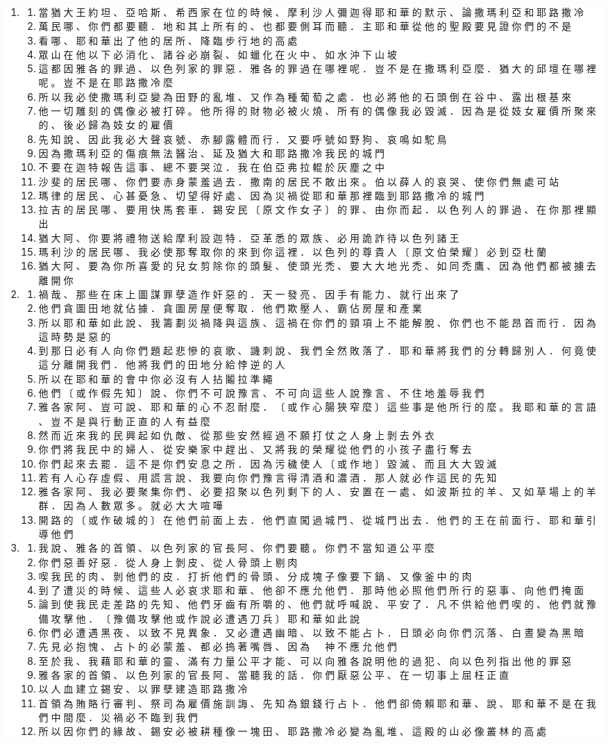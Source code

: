 <ol>
  <li>
    <ol>
      <li>當 猶 大 王 約 坦 、 亞 哈 斯 、 希 西 家 在 位 的 時 候 、 摩 利 沙 人 彌 迦 得 耶 和 華 的 默 示 、 論 撒 瑪 利 亞 和 耶 路 撒 冷</li>
      <li>萬 民 哪 、 你 們 都 要 聽 ． 地 和 其 上 所 有 的 、 也 都 要 側 耳 而 聽 ． 主 耶 和 華 從 他 的 聖 殿 要 見 證 你 們 的 不 是</li>
      <li>看 哪 、 耶 和 華 出 了 他 的 居 所 、 降 臨 步 行 地 的 高 處</li>
      <li>眾 山 在 他 以 下 必 消 化 、 諸 谷 必 崩 裂 、 如 蠟 化 在 火 中 、 如 水 沖 下 山 坡</li>
      <li>這 都 因 雅 各 的 罪 過 、 以 色 列 家 的 罪 惡 ． 雅 各 的 罪 過 在 哪 裡 呢 ． 豈 不 是 在 撒 瑪 利 亞 麼 ． 猶 大 的 邱 壇 在 哪 裡 呢 。 豈 不 是 在 耶 路 撒 冷 麼</li>
      <li>所 以 我 必 使 撒 瑪 利 亞 變 為 田 野 的 亂 堆 、 又 作 為 種 葡 萄 之 處 ． 也 必 將 他 的 石 頭 倒 在 谷 中 、 露 出 根 基 來</li>
      <li>他 一 切 雕 刻 的 偶 像 必 被 打 碎 。 他 所 得 的 財 物 必 被 火 燒 、 所 有 的 偶 像 我 必 毀 滅 ． 因 為 是 從 妓 女 雇 價 所 聚 來 的 、 後 必 歸 為 妓 女 的 雇 價</li>
      <li>先 知 說 、 因 此 我 必 大 聲 哀 號 、 赤 腳 露 體 而 行 ． 又 要 呼 號 如 野 狗 、 哀 鳴 如 駝 鳥</li>
      <li>因 為 撒 瑪 利 亞 的 傷 痕 無 法 醫 治 、 延 及 猶 大 和 耶 路 撒 冷 我 民 的 城 門</li>
      <li>不 要 在 迦 特 報 告 這 事 、 總 不 要 哭 泣 ． 我 在 伯 亞 弗 拉 輥 於 灰 塵 之 中</li>
      <li>沙 斐 的 居 民 哪 、 你 們 要 赤 身 蒙 羞 過 去 ． 撒 南 的 居 民 不 敢 出 來 。 伯 以 薛 人 的 哀 哭 、 使 你 們 無 處 可 站</li>
      <li>瑪 律 的 居 民 、 心 甚 憂 急 、 切 望 得 好 處 、 因 為 災 禍 從 耶 和 華 那 裡 臨 到 耶 路 撒 冷 的 城 門</li>
      <li>拉 吉 的 居 民 哪 、 要 用 快 馬 套 車 ． 錫 安 民 〔 原 文 作 女 子 〕 的 罪 、 由 你 而 起 ． 以 色 列 人 的 罪 過 、 在 你 那 裡 顯 出</li>
      <li>猶 大 阿 、 你 要 將 禮 物 送 給 摩 利 設 迦 特 ． 亞 革 悉 的 眾 族 、 必 用 詭 詐 待 以 色 列 諸 王</li>
      <li>瑪 利 沙 的 居 民 哪 、 我 必 使 那 奪 取 你 的 來 到 你 這 裡 ． 以 色 列 的 尊 貴 人 〔 原 文 伯 榮 耀 〕 必 到 亞 杜 蘭</li>
      <li>猶 大 阿 、 要 為 你 所 喜 愛 的 兒 女 剪 除 你 的 頭 髮 、 使 頭 光 禿 、 要 大 大 地 光 禿 、 如 同 禿 鷹 、 因 為 他 們 都 被 擄 去 離 開 你</li>
    </ol>
  </li>
  <li>
    <ol>
      <li>禍 哉 、 那 些 在 床 上 圖 謀 罪 孽 造 作 奸 惡 的 ． 天 一 發 亮 、 因 手 有 能 力 、 就 行 出 來 了</li>
      <li>他 們 貪 圖 田 地 就 佔 據 ． 貪 圖 房 屋 便 奪 取 ． 他 們 欺 壓 人 、 霸 佔 房 屋 和 產 業</li>
      <li>所 以 耶 和 華 如 此 說 、 我 籌 劃 災 禍 降 與 這 族 、 這 禍 在 你 們 的 頸 項 上 不 能 解 脫 、 你 們 也 不 能 昂 首 而 行 ． 因 為 這 時 勢 是 惡 的</li>
      <li>到 那 日 必 有 人 向 你 們 題 起 悲 慘 的 哀 歌 、 譏 刺 說 、 我 們 全 然 敗 落 了 ． 耶 和 華 將 我 們 的 分 轉 歸 別 人 ． 何 竟 使 這 分 離 開 我 們 ． 他 將 我 們 的 田 地 分 給 悖 逆 的 人</li>
      <li>所 以 在 耶 和 華 的 會 中 你 必 沒 有 人 拈 鬮 拉 準 繩</li>
      <li>他 們 〔 或 作 假 先 知 〕 說 、 你 們 不 可 說 豫 言 、 不 可 向 這 些 人 說 豫 言 、 不 住 地 羞 辱 我 們</li>
      <li>雅 各 家 阿 、 豈 可 說 、 耶 和 華 的 心 不 忍 耐 麼 ． 〔 或 作 心 腸 狹 窄 麼 〕 這 些 事 是 他 所 行 的 麼 。 我 耶 和 華 的 言 語 、 豈 不 是 與 行 動 正 直 的 人 有 益 麼</li>
      <li>然 而 近 來 我 的 民 興 起 如 仇 敵 、 從 那 些 安 然 經 過 不 願 打 仗 之 人 身 上 剝 去 外 衣</li>
      <li>你 們 將 我 民 中 的 婦 人 、 從 安 樂 家 中 趕 出 、 又 將 我 的 榮 耀 從 他 們 的 小 孩 子 盡 行 奪 去</li>
      <li>你 們 起 來 去 罷 ． 這 不 是 你 們 安 息 之 所 ． 因 為 污 穢 使 人 〔 或 作 地 〕 毀 滅 、 而 且 大 大 毀 滅</li>
      <li>若 有 人 心 存 虛 假 、 用 謊 言 說 、 我 要 向 你 們 豫 言 得 清 酒 和 濃 酒 ． 那 人 就 必 作 這 民 的 先 知</li>
      <li>雅 各 家 阿 、 我 必 要 聚 集 你 們 、 必 要 招 聚 以 色 列 剩 下 的 人 、 安 置 在 一 處 、 如 波 斯 拉 的 羊 、 又 如 草 場 上 的 羊 群 ． 因 為 人 數 眾 多 。 就 必 大 大 喧 嘩</li>
      <li>開 路 的 〔 或 作 破 城 的 〕 在 他 們 前 面 上 去 ． 他 們 直 闖 過 城 門 、 從 城 門 出 去 ． 他 們 的 王 在 前 面 行 、 耶 和 華 引 導 他 們</li>
    </ol>
  </li>
  <li>
    <ol>
      <li>我 說 、 雅 各 的 首 領 、 以 色 列 家 的 官 長 阿 、 你 們 要 聽 。 你 們 不 當 知 道 公 平 麼</li>
      <li>你 們 惡 善 好 惡 ． 從 人 身 上 剝 皮 、 從 人 骨 頭 上 剔 肉</li>
      <li>喫 我 民 的 肉 、 剝 他 們 的 皮 ． 打 折 他 們 的 骨 頭 、 分 成 塊 子 像 要 下 鍋 、 又 像 釜 中 的 肉</li>
      <li>到 了 遭 災 的 時 候 、 這 些 人 必 哀 求 耶 和 華 、 他 卻 不 應 允 他 們 ． 那 時 他 必 照 他 們 所 行 的 惡 事 、 向 他 們 掩 面</li>
      <li>論 到 使 我 民 走 差 路 的 先 知 、 他 們 牙 齒 有 所 嚼 的 、 他 們 就 呼 喊 說 、 平 安 了 ． 凡 不 供 給 他 們 喫 的 、 他 們 就 豫 備 攻 擊 他 ． 〔 豫 備 攻 擊 他 或 作 說 必 遭 遇 刀 兵 〕 耶 和 華 如 此 說</li>
      <li>你 們 必 遭 遇 黑 夜 、 以 致 不 見 異 象 ． 又 必 遭 遇 幽 暗 、 以 致 不 能 占 卜 ． 日 頭 必 向 你 們 沉 落 、 白 晝 變 為 黑 暗</li>
      <li>先 見 必 抱 愧 、 占 卜 的 必 蒙 羞 、 都 必 摀 著 嘴 唇 、 因 為 　 神 不 應 允 他 們</li>
      <li>至 於 我 、 我 藉 耶 和 華 的 靈 、 滿 有 力 量 公 平 才 能 、 可 以 向 雅 各 說 明 他 的 過 犯 、 向 以 色 列 指 出 他 的 罪 惡</li>
      <li>雅 各 家 的 首 領 、 以 色 列 家 的 官 長 阿 、 當 聽 我 的 話 ． 你 們 厭 惡 公 平 、 在 一 切 事 上 屈 枉 正 直</li>
      <li>以 人 血 建 立 錫 安 、 以 罪 孽 建 造 耶 路 撒 冷</li>
      <li>首 領 為 賄 賂 行 審 判 、 祭 司 為 雇 價 施 訓 誨 、 先 知 為 銀 錢 行 占 卜 ． 他 們 卻 倚 賴 耶 和 華 、 說 、 耶 和 華 不 是 在 我 們 中 間 麼 ． 災 禍 必 不 臨 到 我 們</li>
      <li>所 以 因 你 們 的 緣 故 、 錫 安 必 被 耕 種 像 一 塊 田 、 耶 路 撒 冷 必 變 為 亂 堆 、 這 殿 的 山 必 像 叢 林 的 高 處</li>
    </ol>
